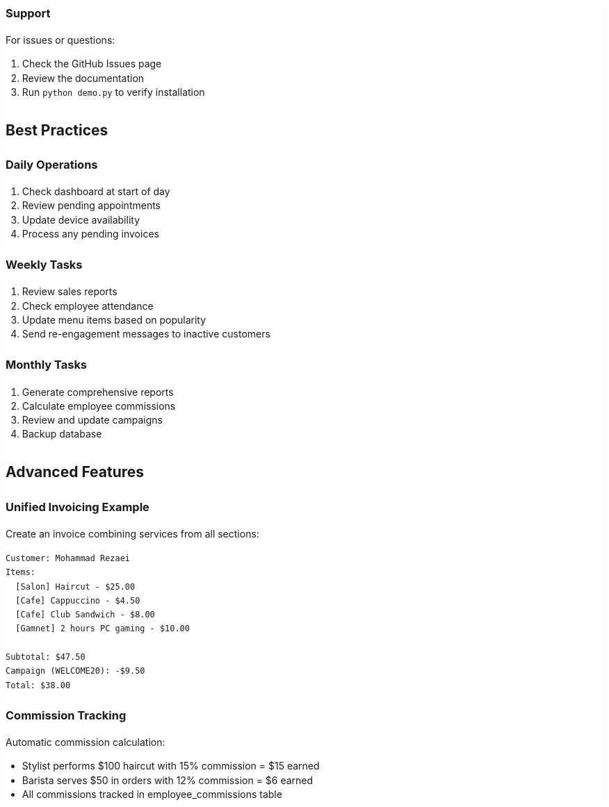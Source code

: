 ### Support

For issues or questions:
1. Check the GitHub Issues page
2. Review the documentation
3. Run `python demo.py` to verify installation

## Best Practices

### Daily Operations
1. Check dashboard at start of day
2. Review pending appointments
3. Update device availability
4. Process any pending invoices

### Weekly Tasks
1. Review sales reports
2. Check employee attendance
3. Update menu items based on popularity
4. Send re-engagement messages to inactive customers

### Monthly Tasks
1. Generate comprehensive reports
2. Calculate employee commissions
3. Review and update campaigns
4. Backup database

## Advanced Features

### Unified Invoicing Example
Create an invoice combining services from all sections:

```
Customer: Mohammad Rezaei
Items:
  [Salon] Haircut - $25.00
  [Cafe] Cappuccino - $4.50
  [Cafe] Club Sandwich - $8.00
  [Gamnet] 2 hours PC gaming - $10.00
  
Subtotal: $47.50
Campaign (WELCOME20): -$9.50
Total: $38.00
```

### Commission Tracking
Automatic commission calculation:
- Stylist performs $100 haircut with 15% commission = $15 earned
- Barista serves $50 in orders with 12% commission = $6 earned
- All commissions tracked in employee_commissions table
